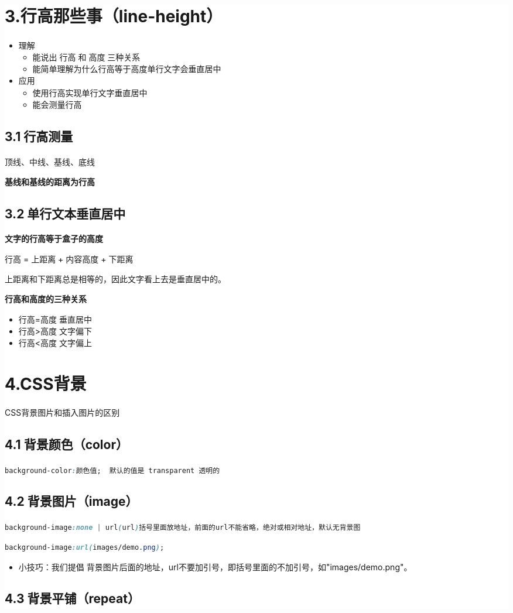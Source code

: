 # 3.行高那些事（line-height）

- 理解
  - 能说出 行高 和 高度 三种关系
  - 能简单理解为什么行高等于高度单行文字会垂直居中
- 应用
  - 使用行高实现单行文字垂直居中
  - 能会测量行高

## 3.1 行高测量

顶线、中线、基线、底线

**基线和基线的距离为行高**

## 3.2 单行文本垂直居中

**文字的行高等于盒子的高度**

行高 = 上距离 + 内容高度 + 下距离

上距离和下距离总是相等的，因此文字看上去是垂直居中的。

**行高和高度的三种关系**

- 行高=高度 垂直居中
- 行高>高度 文字偏下
- 行高<高度 文字偏上

# 4.CSS背景

CSS背景图片和插入图片的区别

## 4.1 背景颜色（color）

```css
background-color:颜色值;  默认的值是 transparent 透明的
```

## 4.2 背景图片（image）

```css
background-image:none | url(url)括号里面放地址，前面的url不能省略，绝对或相对地址，默认无背景图
```

```css
background-image:url(images/demo.png);
```

- 小技巧：我们提倡 背景图片后面的地址，url不要加引号，即括号里面的不加引号，如"images/demo.png"。

## 4.3 背景平铺（repeat）
